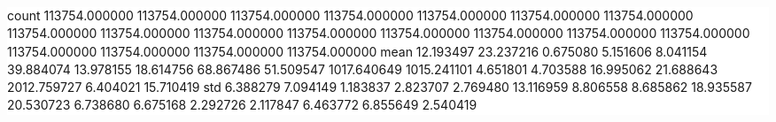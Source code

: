   <tbody>
    <tr>
      <th>count</th>
      <td>113754.000000</td>
      <td>113754.000000</td>
      <td>113754.000000</td>
      <td>113754.000000</td>
      <td>113754.000000</td>
      <td>113754.000000</td>
      <td>113754.000000</td>
      <td>113754.000000</td>
      <td>113754.000000</td>
      <td>113754.000000</td>
      <td>113754.000000</td>
      <td>113754.000000</td>
      <td>113754.000000</td>
      <td>113754.000000</td>
      <td>113754.000000</td>
      <td>113754.000000</td>
      <td>113754.000000</td>
      <td>113754.000000</td>
      <td>113754.000000</td>
    </tr>
    <tr>
      <th>mean</th>
      <td>12.193497</td>
      <td>23.237216</td>
      <td>0.675080</td>
      <td>5.151606</td>
      <td>8.041154</td>
      <td>39.884074</td>
      <td>13.978155</td>
      <td>18.614756</td>
      <td>68.867486</td>
      <td>51.509547</td>
      <td>1017.640649</td>
      <td>1015.241101</td>
      <td>4.651801</td>
      <td>4.703588</td>
      <td>16.995062</td>
      <td>21.688643</td>
      <td>2012.759727</td>
      <td>6.404021</td>
      <td>15.710419</td>
    </tr>
    <tr>
      <th>std</th>
      <td>6.388279</td>
      <td>7.094149</td>
      <td>1.183837</td>
      <td>2.823707</td>
      <td>2.769480</td>
      <td>13.116959</td>
      <td>8.806558</td>
      <td>8.685862</td>
      <td>18.935587</td>
      <td>20.530723</td>
      <td>6.738680</td>
      <td>6.675168</td>
      <td>2.292726</td>
      <td>2.117847</td>
      <td>6.463772</td>
      <td>6.855649</td>
      <td>2.540419</td>